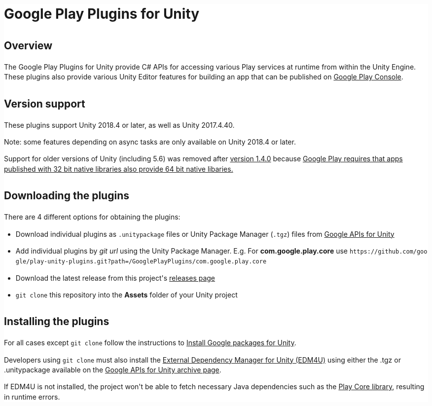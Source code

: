 # Google Play Plugins for Unity

## Overview

The Google Play Plugins for Unity provide C# APIs for accessing various Play
services at runtime from within the Unity Engine. These plugins also provide
various Unity Editor features for building an app that can be published on
[Google Play Console](//play.google.com/console).

## Version support

These plugins support Unity 2018.4 or later, as well as Unity 2017.4.40.

Note: some features depending on async tasks are only available on Unity 2018.4
or later.

Support for older versions of Unity (including 5.6) was removed after
[version 1.4.0](//github.com/google/play-unity-plugins/releases/tag/v1.4.0)
because [Google Play requires that apps published with 32 bit native libraries
also provide 64 bit native
libaries.](//android-developers.googleblog.com/2019/01/get-your-apps-ready-for-64-bit.html)

## Downloading the plugins

There are 4 different options for obtaining the plugins:

*   Download individual plugins as `.unitypackage` files or Unity Package
    Manager (`.tgz`) files from
    [Google APIs for Unity](//developers.google.com/unity)

*   Add individual plugins by *git url* using the Unity Package Manager. E.g. For **com.google.play.core** use `https://github.com/google/play-unity-plugins.git?path=/GooglePlayPlugins/com.google.play.core` 

*   Download the latest release from this project's
    [releases page](//github.com/google/play-unity-plugins/releases)

*   `git clone` this repository into the **Assets** folder of your Unity project



## Installing the plugins

For all cases except `git clone` follow the instructions to
[Install Google packages for Unity](//developers.google.com/unity/instructions).

Developers using `git clone` must also install the [External Dependency Manager for Unity (EDM4U)](https://github.com/googlesamples/unity-jar-resolver) using either the .tgz or .unitypackage available on the [Google APIs for Unity archive page](https://developers.google.com/unity/archive#external_dependency_manager_for_unity).

If EDM4U is not installed, the project won't be able to fetch necessary Java dependencies such as the [Play Core library](//developer.android.com/guide/playcore), resulting in runtime errors.
